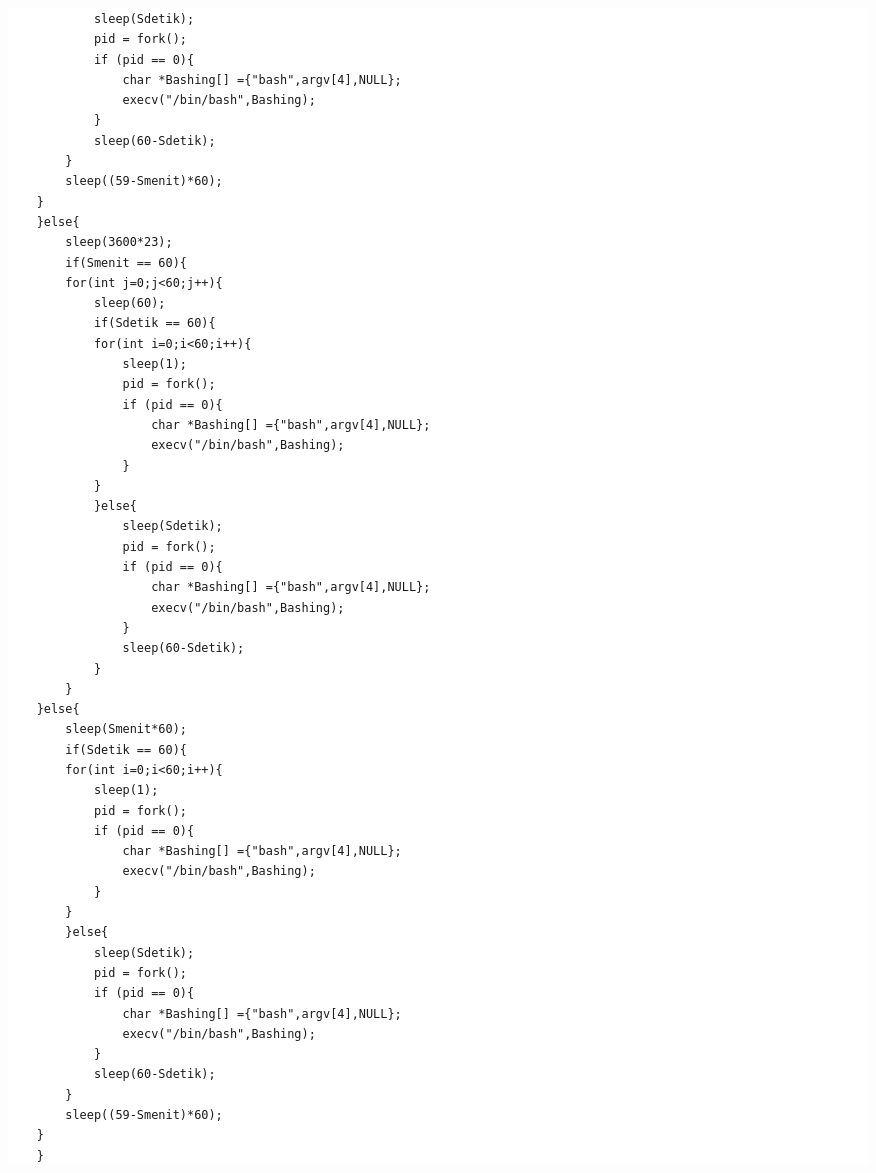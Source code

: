                 sleep(Sdetik);
                pid = fork();
                if (pid == 0){
                    char *Bashing[] ={"bash",argv[4],NULL};
                    execv("/bin/bash",Bashing);
                }    
                sleep(60-Sdetik);
            }
            sleep((59-Smenit)*60);
        }
        }else{
            sleep(3600*23);
            if(Smenit == 60){
            for(int j=0;j<60;j++){
                sleep(60);
                if(Sdetik == 60){
                for(int i=0;i<60;i++){
                    sleep(1);
                    pid = fork();
                    if (pid == 0){
                        char *Bashing[] ={"bash",argv[4],NULL};
                        execv("/bin/bash",Bashing);
                    }    
                }  
                }else{
                    sleep(Sdetik);
                    pid = fork();
                    if (pid == 0){
                        char *Bashing[] ={"bash",argv[4],NULL};
                        execv("/bin/bash",Bashing);
                    }    
                    sleep(60-Sdetik);
                }   
            } 
        }else{
            sleep(Smenit*60);
            if(Sdetik == 60){
            for(int i=0;i<60;i++){
                sleep(1);
                pid = fork();
                if (pid == 0){
                    char *Bashing[] ={"bash",argv[4],NULL};
                    execv("/bin/bash",Bashing);
                }    
            }  
            }else{
                sleep(Sdetik);
                pid = fork();
                if (pid == 0){
                    char *Bashing[] ={"bash",argv[4],NULL};
                    execv("/bin/bash",Bashing);
                }    
                sleep(60-Sdetik);
            }
            sleep((59-Smenit)*60);
        }
        }
        